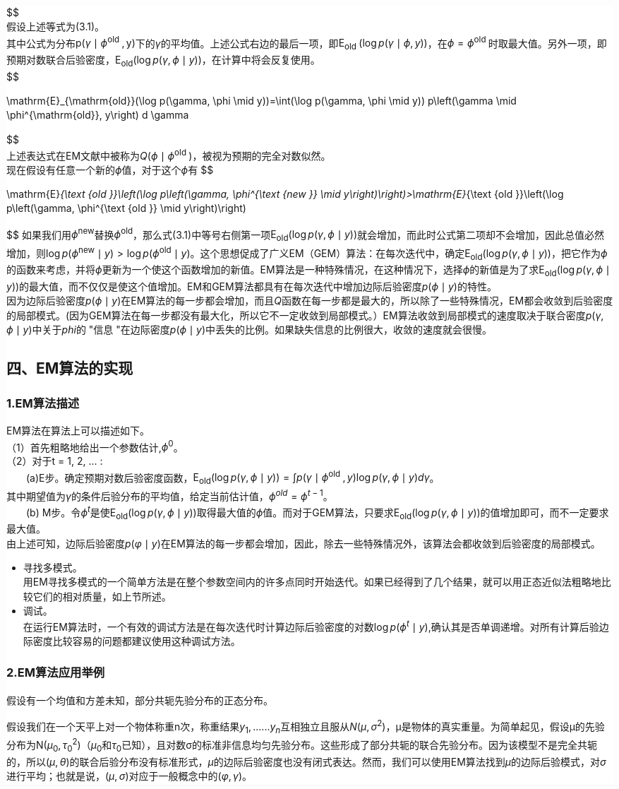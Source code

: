 $$  
假设上述等式为(3.1)。  
其中公式为分布$\mathrm{p}(\gamma \mid \phi^{\text {old }}, \mathrm{y})$下的$\gamma$的平均值。上述公式右边的最后一项，即$\mathrm{E}_{\text {old }}(\log p(\gamma \mid \phi, y))$，在$\phi=\phi^{\text {old }}$时取最大值。另外一项，即预期对数联合后验密度，$\mathrm{E}_{\mathrm{old}}(\log p(\gamma, \phi \mid y))$，在计算中将会反复使用。  
$$
  
\mathrm{E}_{\mathrm{old}}(\log p(\gamma, \phi \mid y))=\int(\log p(\gamma, \phi \mid y)) p\left(\gamma \mid \phi^{\mathrm{old}}, y\right) d \gamma
  
$$  
上述表达式在EM文献中被称为$Q(\phi \mid \phi^{\text {old }})$，被视为预期的完全对数似然。  
现在假设有任意一个新的$\phi$值，对于这个$\phi$有
$$
  
\mathrm{E}_{\text {old }}\left(\log p\left(\gamma, \phi^{\text {new }} \mid y\right)\right)>\mathrm{E}_{\text {old }}\left(\log p\left(\gamma, \phi^{\text {old }} \mid y\right)\right)

$$
如果我们用$\phi^{\text {new}}$替换$\phi^{\text {old}}$，那么式(3.1)中等号右侧第一项$\mathrm{E}_{\mathrm{old}}(\log p(\gamma, \phi \mid y))$就会增加，而此时公式第二项却不会增加，因此总值必然增加，则$\log p(\phi^{\text {new}} \mid y)>\log p(\phi^{\text {old}} \mid y)$。这个思想促成了广义EM（GEM）算法：在每次迭代中，确定$\mathrm{E}_{\mathrm{old}}(\log p(\gamma, \phi \mid y))$，把它作为$\phi$的函数来考虑，并将$\phi$更新为一个使这个函数增加的新值。EM算法是一种特殊情况，在这种情况下，选择$\phi$的新值是为了求$\mathrm{E}_{\mathrm{old}}(\log p(\gamma, \phi \mid y))$的最大值，而不仅仅是使这个值增加。EM和GEM算法都具有在每次迭代中增加边际后验密度$p(\phi \mid y)$的特性。  
因为边际后验密度$p(\phi \mid y)$在EM算法的每一步都会增加，而且$Q$函数在每一步都是最大的，所以除了一些特殊情况，EM都会收敛到后验密度的局部模式。(因为GEM算法在每一步都没有最大化，所以它不一定收敛到局部模式。）EM算法收敛到局部模式的速度取决于联合密度$p(\gamma, \phi \mid y)$中关于$phi$的 "信息 "在边际密度$p(\phi \mid y)$中丢失的比例。如果缺失信息的比例很大，收敛的速度就会很慢。 


## 四、EM算法的实现

### 1.EM算法描述
EM算法在算法上可以描述如下。  
（1）首先粗略地给出一个参数估计,$\phi^{0}$。    
（2）对于t = 1, 2, ... :  
&emsp;&emsp;(a)E步。确定预期对数后验密度函数，$\mathrm{E}_{\mathrm{old}}(\log p(\gamma, \phi \mid y))=\int p\left(\gamma \mid \phi^{\text {old }}, y\right) \log p(\gamma, \phi \mid y) d \gamma$。  
其中期望值为$\gamma$的条件后验分布的平均值，给定当前估计值，$\phi^{old}=\phi^{t-1}$。  
&emsp;&emsp;(b) M步。令$\phi^{t}$是使$\mathrm{E}_{\mathrm{old}}(\log p(\gamma, \phi \mid y))$取得最大值的$\phi$值。而对于GEM算法，只要求$\mathrm{E}_{\mathrm{old}}(\log p(\gamma, \phi \mid y))$的值增加即可，而不一定要求最大值。  
由上述可知，边际后验密度$p(\varphi \mid y)$在EM算法的每一步都会增加，因此，除去一些特殊情况外，该算法会都收敛到后验密度的局部模式。  
   
* 寻找多模式。  
用EM寻找多模式的一个简单方法是在整个参数空间内的许多点同时开始迭代。如果已经得到了几个结果，就可以用正态近似法粗略地比较它们的相对质量，如上节所述。  
* 调试。  
在运行EM算法时，一个有效的调试方法是在每次迭代时计算边际后验密度的对数$\log p(\phi^{t} \mid y)$,确认其是否单调递增。对所有计算后验边际密度比较容易的问题都建议使用这种调试方法。  

### 2.EM算法应用举例
假设有一个均值和方差未知，部分共轭先验分布的正态分布。  
  
假设我们在一个天平上对一个物体称重n次，称重结果$y_1,......y_n$互相独立且服从$N(\mu,\sigma^2)$，µ是物体的真实重量。为简单起见，假设μ的先验分布为$\mathrm{N}\left(\mu_{0}, \tau_{0}^{2}\right)$（$\mu_{0}$和$\tau_{0}$已知），且对数σ的标准非信息均匀先验分布。这些形成了部分共轭的联合先验分布。因为该模型不是完全共轭的，所以$(\mu,\theta)$的联合后验分布没有标准形式，$\mu$的边际后验密度也没有闭式表达。然而，我们可以使用EM算法找到$\mu$的边际后验模式，对$\sigma$进行平均；也就是说，$(\mu,\sigma)$对应于一般概念中的$(\varphi,\gamma)$。  
  